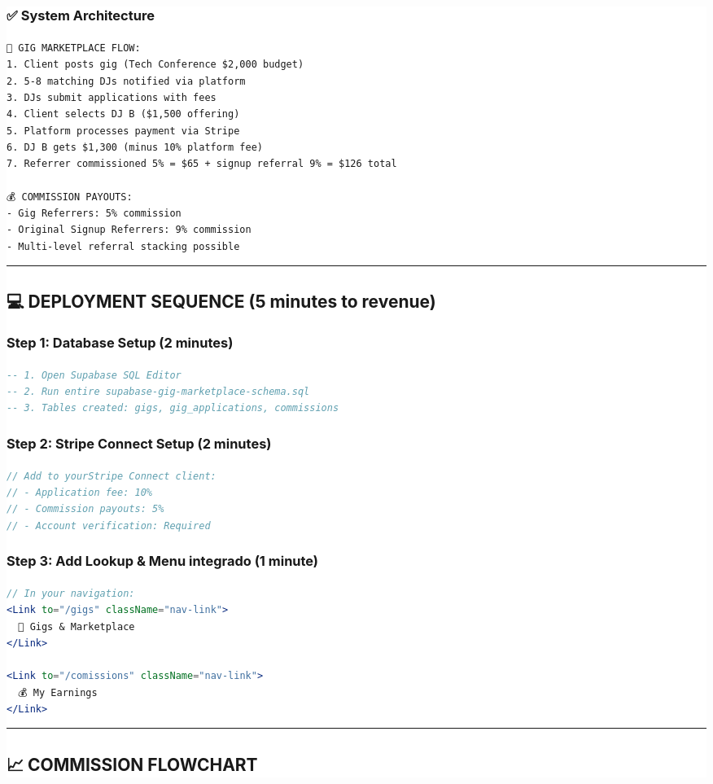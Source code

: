 ### **✅ System Architecture**

```
🎤 GIG MARKETPLACE FLOW:
1. Client posts gig (Tech Conference $2,000 budget)
2. 5-8 matching DJs notified via platform
3. DJs submit applications with fees
4. Client selects DJ B ($1,500 offering)
5. Platform processes payment via Stripe
6. DJ B gets $1,300 (minus 10% platform fee)
7. Referrer commissioned 5% = $65 + signup referral 9% = $126 total

💰 COMMISSION PAYOUTS:
- Gig Referrers: 5% commission
- Original Signup Referrers: 9% commission
- Multi-level referral stacking possible
```

---

## 💻 DEPLOYMENT SEQUENCE (5 minutes to revenue)

### **Step 1: Database Setup (2 minutes)**
```sql
-- 1. Open Supabase SQL Editor
-- 2. Run entire supabase-gig-marketplace-schema.sql
-- 3. Tables created: gigs, gig_applications, commissions
```

### **Step 2: Stripe Connect Setup (2 minutes)**
```javascript
// Add to yourStripe Connect client:
// - Application fee: 10%
// - Commission payouts: 5%
// - Account verification: Required
```

### **Step 3: Add Lookup & Menu integrado (1 minute)**
```jsx
// In your navigation:
<Link to="/gigs" className="nav-link">
  🎤 Gigs & Marketplace
</Link>

<Link to="/comissions" className="nav-link">
  💰 My Earnings
</Link>
```

---

## 📈 COMMISSION FLOWCHART
